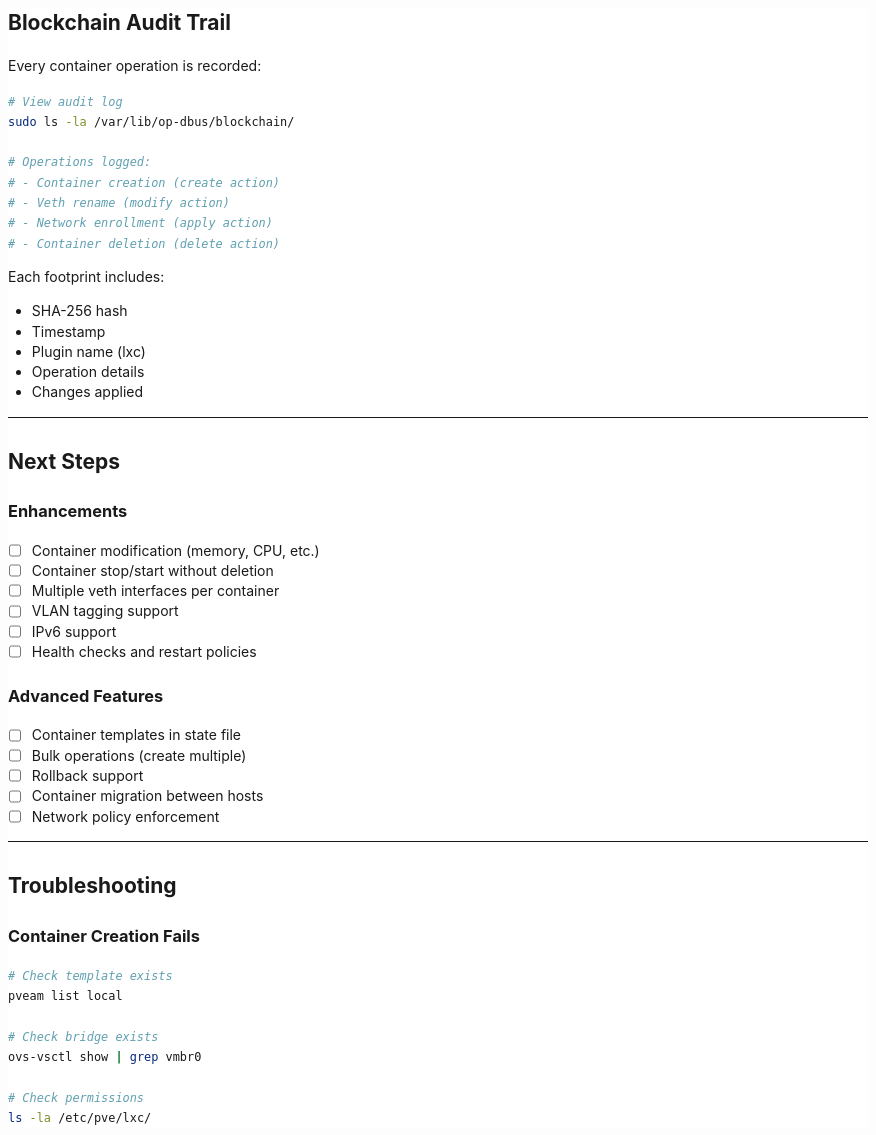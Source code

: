 
## Blockchain Audit Trail

Every container operation is recorded:

```bash
# View audit log
sudo ls -la /var/lib/op-dbus/blockchain/

# Operations logged:
# - Container creation (create action)
# - Veth rename (modify action)
# - Network enrollment (apply action)
# - Container deletion (delete action)
```

Each footprint includes:
- SHA-256 hash
- Timestamp
- Plugin name (lxc)
- Operation details
- Changes applied

---

## Next Steps

### Enhancements
- [ ] Container modification (memory, CPU, etc.)
- [ ] Container stop/start without deletion
- [ ] Multiple veth interfaces per container
- [ ] VLAN tagging support
- [ ] IPv6 support
- [ ] Health checks and restart policies

### Advanced Features
- [ ] Container templates in state file
- [ ] Bulk operations (create multiple)
- [ ] Rollback support
- [ ] Container migration between hosts
- [ ] Network policy enforcement

---

## Troubleshooting

### Container Creation Fails
```bash
# Check template exists
pveam list local

# Check bridge exists
ovs-vsctl show | grep vmbr0

# Check permissions
ls -la /etc/pve/lxc/
```
